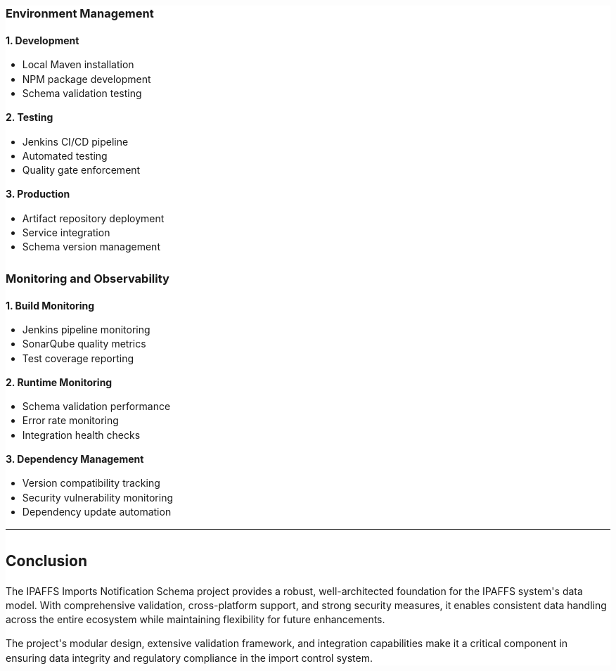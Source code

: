 ### Environment Management

**1. Development**
- Local Maven installation
- NPM package development
- Schema validation testing

**2. Testing**
- Jenkins CI/CD pipeline
- Automated testing
- Quality gate enforcement

**3. Production**
- Artifact repository deployment
- Service integration
- Schema version management

### Monitoring and Observability

**1. Build Monitoring**
- Jenkins pipeline monitoring
- SonarQube quality metrics
- Test coverage reporting

**2. Runtime Monitoring**
- Schema validation performance
- Error rate monitoring
- Integration health checks

**3. Dependency Management**
- Version compatibility tracking
- Security vulnerability monitoring
- Dependency update automation

---

## Conclusion

The IPAFFS Imports Notification Schema project provides a robust, well-architected foundation for the IPAFFS system's data model. With comprehensive validation, cross-platform support, and strong security measures, it enables consistent data handling across the entire ecosystem while maintaining flexibility for future enhancements.

The project's modular design, extensive validation framework, and integration capabilities make it a critical component in ensuring data integrity and regulatory compliance in the import control system. 